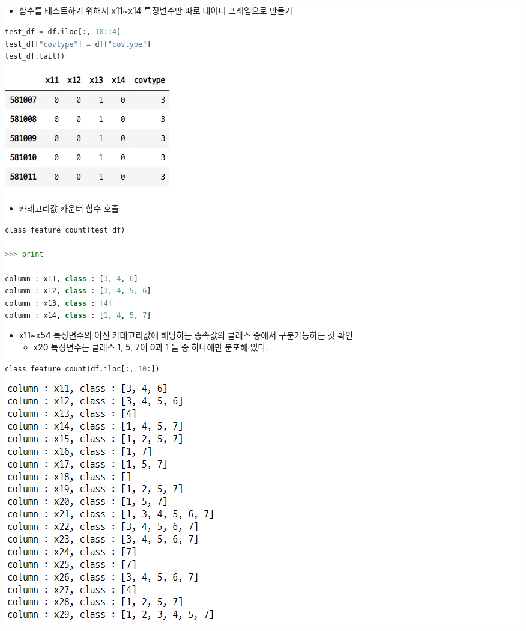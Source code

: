 - 함수를 테스트하기 위해서 x11~x14 특징변수만 따로 데이터 프레임으로 만들기

```python
test_df = df.iloc[:, 10:14]
test_df["covtype"] = df["covtype"]
test_df.tail()
```
![01_cl_26.png](./images/01_cl_26.png)

- 카테고리값 카운터 함수 호출

```python
class_feature_count(test_df)

>>> print

column : x11, class : [3, 4, 6]
column : x12, class : [3, 4, 5, 6]
column : x13, class : [4]
column : x14, class : [1, 4, 5, 7]
```

- x11~x54 특징변수의 이진 카테고리값에 해당하는 종속값의 클래스 중에서 구분가능하는 것 확인
    - x20 특징변수는 클래스 1, 5, 7이 0과 1 둘 중 하나에만 분포해 있다.

```python
class_feature_count(df.iloc[:, 10:])
```
![01_cl_27.png](./images/01_cl_27.png)
